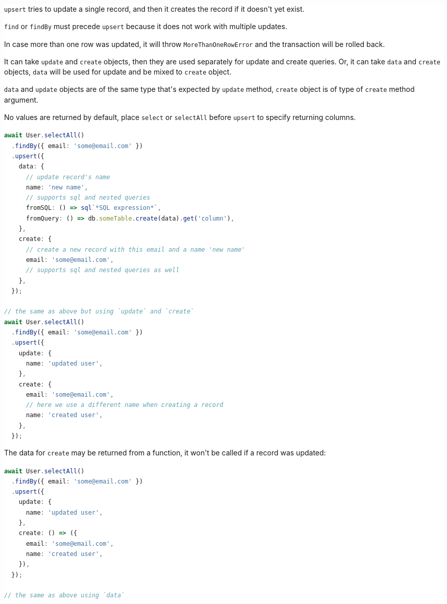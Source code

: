 [//]: # 'has JSDoc'

`upsert` tries to update a single record, and then it creates the record if it doesn't yet exist.

`find` or `findBy` must precede `upsert` because it does not work with multiple updates.

In case more than one row was updated, it will throw `MoreThanOneRowError` and the transaction will be rolled back.

It can take `update` and `create` objects, then they are used separately for update and create queries.
Or, it can take `data` and `create` objects, `data` will be used for update and be mixed to `create` object.

`data` and `update` objects are of the same type that's expected by `update` method, `create` object is of type of `create` method argument.

No values are returned by default, place `select` or `selectAll` before `upsert` to specify returning columns.

```ts
await User.selectAll()
  .findBy({ email: 'some@email.com' })
  .upsert({
    data: {
      // update record's name
      name: 'new name',
      // supports sql and nested queries
      fromSQL: () => sql`*SQL expression*`,
      fromQuery: () => db.someTable.create(data).get('column'),
    },
    create: {
      // create a new record with this email and a name 'new name'
      email: 'some@email.com',
      // supports sql and nested queries as well
    },
  });

// the same as above but using `update` and `create`
await User.selectAll()
  .findBy({ email: 'some@email.com' })
  .upsert({
    update: {
      name: 'updated user',
    },
    create: {
      email: 'some@email.com',
      // here we use a different name when creating a record
      name: 'created user',
    },
  });
```

The data for `create` may be returned from a function, it won't be called if a record was updated:

```ts
await User.selectAll()
  .findBy({ email: 'some@email.com' })
  .upsert({
    update: {
      name: 'updated user',
    },
    create: () => ({
      email: 'some@email.com',
      name: 'created user',
    }),
  });

// the same as above using `data`
```

[//]: # 'has JSDoc in update'
[//]: # 'not supported in create because cannot query related records for a thing that is not created yet'
[//]: # 'modificational sub queries are not allowed in update because it would be too hard to join a with statement to the update query'
[//]: # 'has JSDoc avobe `with` method'